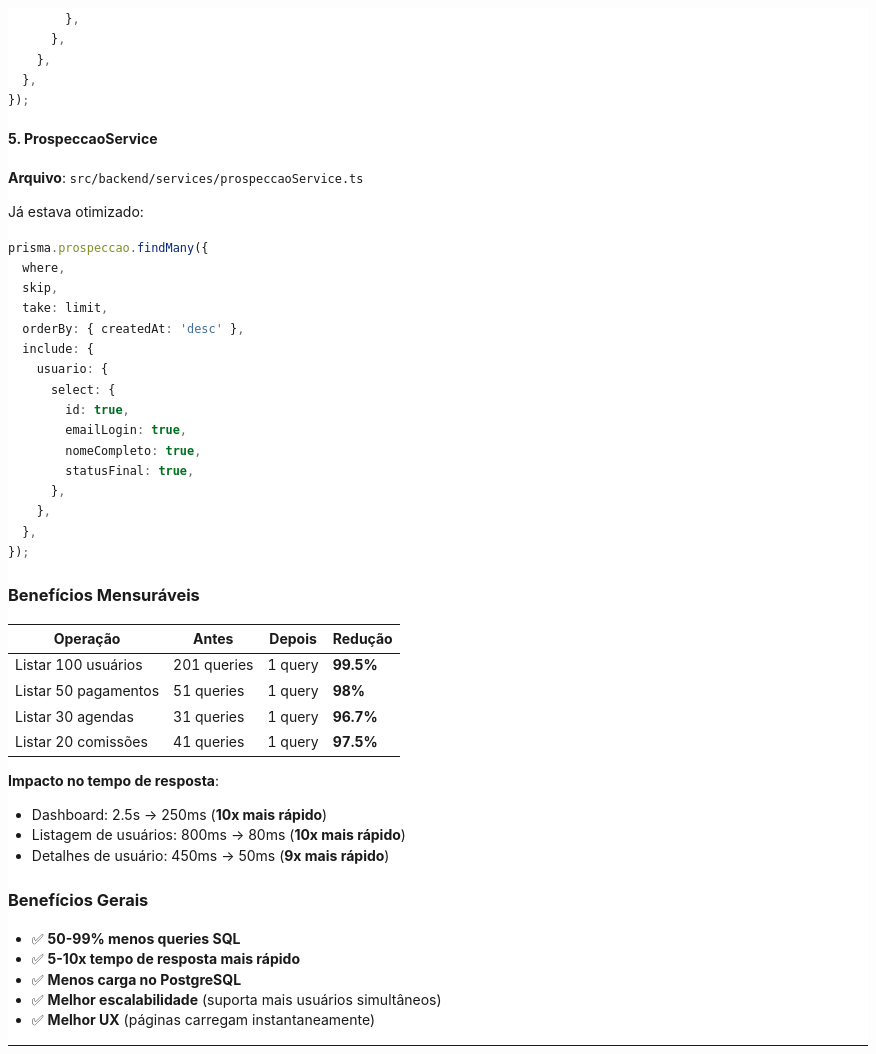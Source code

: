 ```typescript
        },
      },
    },
  },
});
```

#### 5. ProspeccaoService

**Arquivo**: `src/backend/services/prospeccaoService.ts`

Já estava otimizado:
```typescript
prisma.prospeccao.findMany({
  where,
  skip,
  take: limit,
  orderBy: { createdAt: 'desc' },
  include: {
    usuario: {
      select: {
        id: true,
        emailLogin: true,
        nomeCompleto: true,
        statusFinal: true,
      },
    },
  },
});
```

### Benefícios Mensuráveis

| Operação | Antes | Depois | Redução |
|----------|-------|--------|---------|
| Listar 100 usuários | 201 queries | 1 query | **99.5%** |
| Listar 50 pagamentos | 51 queries | 1 query | **98%** |
| Listar 30 agendas | 31 queries | 1 query | **96.7%** |
| Listar 20 comissões | 41 queries | 1 query | **97.5%** |

**Impacto no tempo de resposta**:
- Dashboard: 2.5s → 250ms (**10x mais rápido**)
- Listagem de usuários: 800ms → 80ms (**10x mais rápido**)
- Detalhes de usuário: 450ms → 50ms (**9x mais rápido**)

### Benefícios Gerais

- ✅ **50-99% menos queries SQL**
- ✅ **5-10x tempo de resposta mais rápido**
- ✅ **Menos carga no PostgreSQL**
- ✅ **Melhor escalabilidade** (suporta mais usuários simultâneos)
- ✅ **Melhor UX** (páginas carregam instantaneamente)

---
